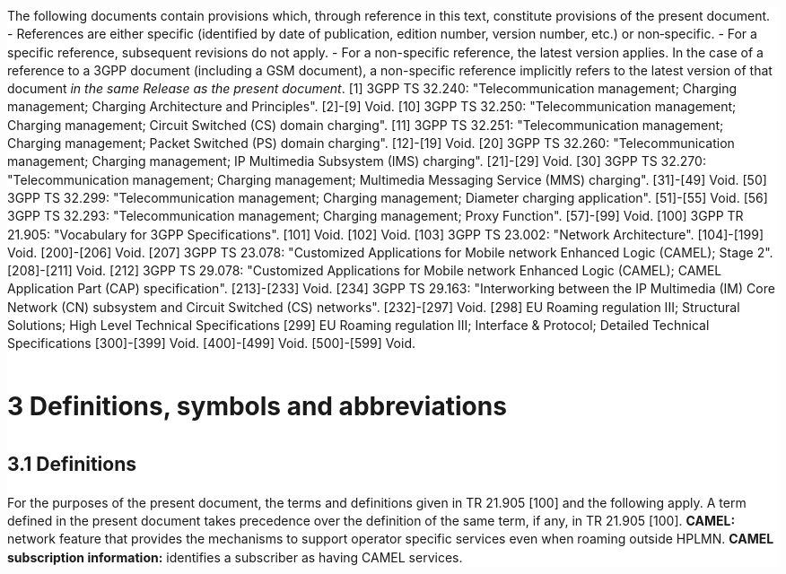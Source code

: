 The following documents contain provisions which, through reference in this
text, constitute provisions of the present document.
\- References are either specific (identified by date of publication, edition
number, version number, etc.) or non‑specific.
\- For a specific reference, subsequent revisions do not apply.
\- For a non-specific reference, the latest version applies. In the case of a
reference to a 3GPP document (including a GSM document), a non-specific
reference implicitly refers to the latest version of that document _in the
same Release as the present document_.
[1] 3GPP TS 32.240: \"Telecommunication management; Charging management;
Charging Architecture and Principles\".
[2]-[9] Void.
[10] 3GPP TS 32.250: \"Telecommunication management; Charging management;
Circuit Switched (CS) domain charging\".
[11] 3GPP TS 32.251: \"Telecommunication management; Charging management;
Packet Switched (PS) domain charging\".
[12]-[19] Void.
[20] 3GPP TS 32.260: \"Telecommunication management; Charging management; IP
Multimedia Subsystem (IMS) charging\".
[21]-[29] Void.
[30] 3GPP TS 32.270: \"Telecommunication management; Charging management;
Multimedia Messaging Service (MMS) charging\".
[31]-[49] Void.
[50] 3GPP TS 32.299: \"Telecommunication management; Charging management;
Diameter charging application\".
[51]-[55] Void.
[56] 3GPP TS 32.293: \"Telecommunication management; Charging management;
Proxy Function\".
[57]-[99] Void.
[100] 3GPP TR 21.905: \"Vocabulary for 3GPP Specifications\".
[101] Void.
[102] Void.
[103] 3GPP TS 23.002: \"Network Architecture\".
[104]-[199] Void.
[200]-[206] Void.
[207] 3GPP TS 23.078: \"Customized Applications for Mobile network Enhanced
Logic (CAMEL); Stage 2\".
[208]-[211] Void.
[212] 3GPP TS 29.078: \"Customized Applications for Mobile network Enhanced
Logic (CAMEL); CAMEL Application Part (CAP) specification\".
[213]-[233] Void.
[234] 3GPP TS 29.163: \"Interworking between the IP Multimedia (IM) Core
Network (CN) subsystem and Circuit Switched (CS) networks\".
[232]-[297] Void.
[298] EU Roaming regulation III; Structural Solutions; High Level Technical
Specifications
[299] EU Roaming regulation III; Interface & Protocol; Detailed Technical
Specifications
[300]-[399] Void.
[400]-[499] Void.
[500]-[599] Void.
# 3 Definitions, symbols and abbreviations
## 3.1 Definitions
For the purposes of the present document, the terms and definitions given in
TR 21.905 [100] and the following apply. A term defined in the present
document takes precedence over the definition of the same term, if any, in TR
21.905 [100].
**CAMEL:** network feature that provides the mechanisms to support operator
specific services even when roaming outside HPLMN.
**CAMEL subscription information:** identifies a subscriber as having CAMEL
services.